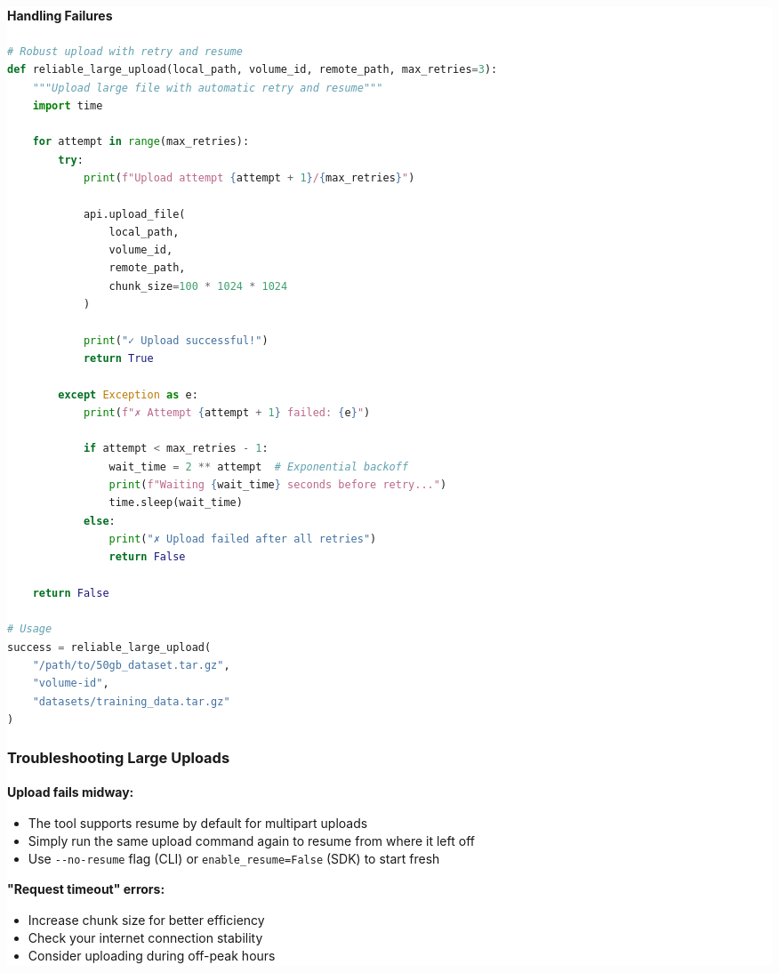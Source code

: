 #### Handling Failures

```python
# Robust upload with retry and resume
def reliable_large_upload(local_path, volume_id, remote_path, max_retries=3):
    """Upload large file with automatic retry and resume"""
    import time
    
    for attempt in range(max_retries):
        try:
            print(f"Upload attempt {attempt + 1}/{max_retries}")
            
            api.upload_file(
                local_path,
                volume_id,
                remote_path,
                chunk_size=100 * 1024 * 1024
            )
            
            print("✓ Upload successful!")
            return True
            
        except Exception as e:
            print(f"✗ Attempt {attempt + 1} failed: {e}")
            
            if attempt < max_retries - 1:
                wait_time = 2 ** attempt  # Exponential backoff
                print(f"Waiting {wait_time} seconds before retry...")
                time.sleep(wait_time)
            else:
                print("✗ Upload failed after all retries")
                return False
    
    return False

# Usage
success = reliable_large_upload(
    "/path/to/50gb_dataset.tar.gz",
    "volume-id",
    "datasets/training_data.tar.gz"
)
```

### Troubleshooting Large Uploads

**Upload fails midway:**
- The tool supports resume by default for multipart uploads
- Simply run the same upload command again to resume from where it left off
- Use `--no-resume` flag (CLI) or `enable_resume=False` (SDK) to start fresh

**"Request timeout" errors:**
- Increase chunk size for better efficiency
- Check your internet connection stability
- Consider uploading during off-peak hours
